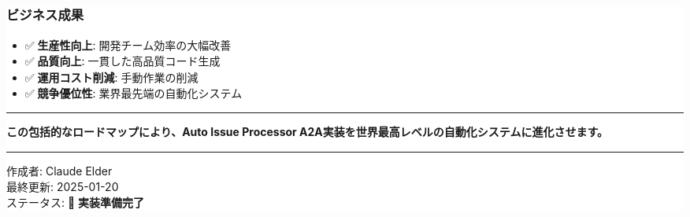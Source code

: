 ### ビジネス成果
- ✅ **生産性向上**: 開発チーム効率の大幅改善
- ✅ **品質向上**: 一貫した高品質コード生成
- ✅ **運用コスト削減**: 手動作業の削減
- ✅ **競争優位性**: 業界最先端の自動化システム

---

**この包括的なロードマップにより、Auto Issue Processor A2A実装を世界最高レベルの自動化システムに進化させます。**

---
作成者: Claude Elder  
最終更新: 2025-01-20  
ステータス: 🚀 **実装準備完了**